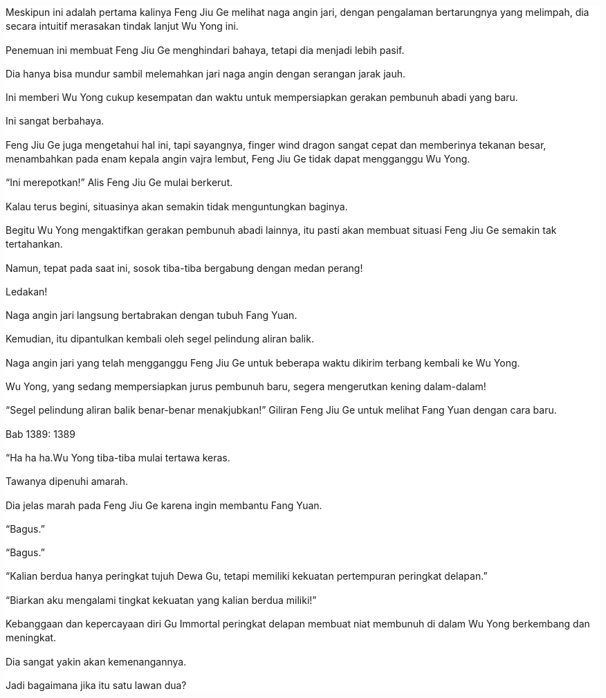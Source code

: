 Meskipun ini adalah pertama kalinya Feng Jiu Ge melihat naga angin jari, dengan pengalaman bertarungnya yang melimpah, dia secara intuitif merasakan tindak lanjut Wu Yong ini.

Penemuan ini membuat Feng Jiu Ge menghindari bahaya, tetapi dia menjadi lebih pasif.

Dia hanya bisa mundur sambil melemahkan jari naga angin dengan serangan jarak jauh.

Ini memberi Wu Yong cukup kesempatan dan waktu untuk mempersiapkan gerakan pembunuh abadi yang baru.

Ini sangat berbahaya.

Feng Jiu Ge juga mengetahui hal ini, tapi sayangnya, finger wind dragon sangat cepat dan memberinya tekanan besar, menambahkan pada enam kepala angin vajra lembut, Feng Jiu Ge tidak dapat mengganggu Wu Yong.

“Ini merepotkan!” Alis Feng Jiu Ge mulai berkerut.

Kalau terus begini, situasinya akan semakin tidak menguntungkan baginya.

Begitu Wu Yong mengaktifkan gerakan pembunuh abadi lainnya, itu pasti akan membuat situasi Feng Jiu Ge semakin tak tertahankan.

Namun, tepat pada saat ini, sosok tiba-tiba bergabung dengan medan perang!

Ledakan!

Naga angin jari langsung bertabrakan dengan tubuh Fang Yuan.

Kemudian, itu dipantulkan kembali oleh segel pelindung aliran balik.

Naga angin jari yang telah mengganggu Feng Jiu Ge untuk beberapa waktu dikirim terbang kembali ke Wu Yong.

Wu Yong, yang sedang mempersiapkan jurus pembunuh baru, segera mengerutkan kening dalam-dalam!

“Segel pelindung aliran balik benar-benar menakjubkan!” Giliran Feng Jiu Ge untuk melihat Fang Yuan dengan cara baru.

Bab 1389: 1389

“Ha ha ha.Wu Yong tiba-tiba mulai tertawa keras.

Tawanya dipenuhi amarah.

Dia jelas marah pada Feng Jiu Ge karena ingin membantu Fang Yuan.

“Bagus.”

“Bagus.”

“Kalian berdua hanya peringkat tujuh Dewa Gu, tetapi memiliki kekuatan pertempuran peringkat delapan.”

“Biarkan aku mengalami tingkat kekuatan yang kalian berdua miliki!”

Kebanggaan dan kepercayaan diri Gu Immortal peringkat delapan membuat niat membunuh di dalam Wu Yong berkembang dan meningkat.

Dia sangat yakin akan kemenangannya.

Jadi bagaimana jika itu satu lawan dua?
